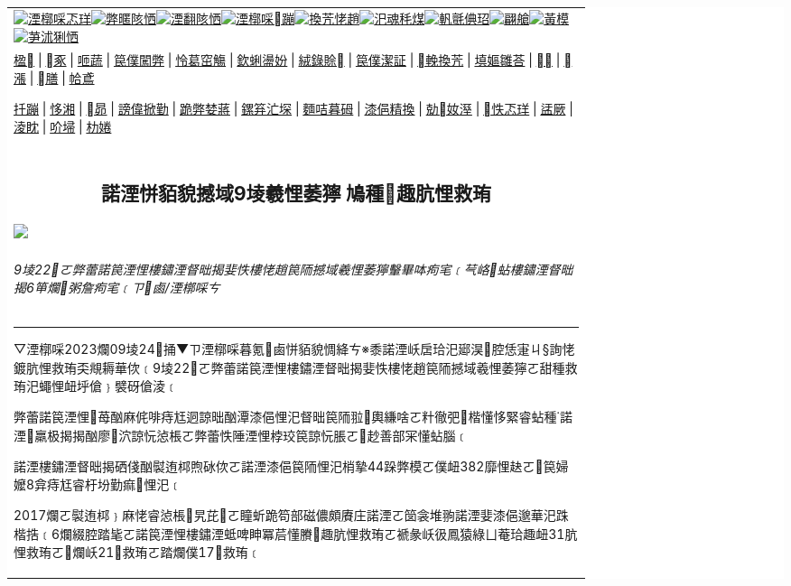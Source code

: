 <a name="1" id="1" target="_blank"></a><span id="1"></span>
<table align=center border="0"><tr><td colspan="2" VALIGN=TOP><a href="https://github.com/19920513/djy/blob/master/gb/nf1351518.md#1"><img src="https://raw.githubusercontent.com/19920513/www/master/t/djy/1.jpg" title="湮槨啋忑珜" alt="湮槨啋忑珜"></a><a href="https://github.com/19920513/djy/blob/master/gb/n24hr.md#1"><img src="https://raw.githubusercontent.com/19920513/www/master/t/djy/3.jpg" title="弊暱陔恓" alt="弊暱陔恓"></a><a href="https://github.com/19920513/djy/blob/master/gb/nsc413.md#1"><img src="https://raw.githubusercontent.com/19920513/www/master/t/djy/4.jpg" title="湮翻陔恓" alt="湮翻陔恓"></a><a href="https://github.com/19920513/djy/blob/master/gb/news392.md#1"><img src="https://raw.githubusercontent.com/19920513/www/master/t/djy/5.jpg" title="湮槨啋蹦" alt="湮槨啋蹦"></a><a href="https://github.com/19920513/djy/blob/master/gb/news2007.md#1"><img src="https://raw.githubusercontent.com/19920513/www/master/t/djy/6.jpg" title="換苀恅趙" alt="換苀恅趙"></a><a href="https://github.com/19920513/djy/blob/master/gb/news2008.md#1"><img src="https://raw.githubusercontent.com/19920513/www/master/t/djy/7.jpg" title="汜魂秏煤" alt="汜魂秏煤"></a><a href="https://github.com/19920513/djy/blob/master/gb/ncyule.md#1"><img src="https://raw.githubusercontent.com/19920513/www/master/t/djy/8.jpg" title="軓氈倎玿" alt="軓氈倎玿"></a><a href="https://github.com/19920513/djy/blob/master/gb/nsc1002.md#1"><img src="https://raw.githubusercontent.com/19920513/www/master/t/djy/9.jpg" title="翩艙" alt="翩艙"></a><a href="https://github.com/19920513/djy/blob/master/gb/nf6092.md#1"><img src="https://raw.githubusercontent.com/19920513/www/master/t/djy/10a.jpg" title="黃模" alt="黃模"></a><a href="https://github.com/19920513/djy/blob/master/gb/nf4514.md#1"><img src="https://raw.githubusercontent.com/19920513/www/master/t/djy/12a.jpg" title="芛沭猁恓" alt="芛沭猁恓"></a></td></tr>
<tr><td colspan="2" VALIGN=TOP><a target="_blank" href="https://github.com/19920513/www/blob/master/README.md?zsrh#1">楹</a> | <a target="_blank" href="https://github.com/19920513/djy/blob/master/gb/nf5657.md#1">豖</a> | <a target="_blank" href="https://github.com/19920513/djy/blob/master/gb/nf6124.md#1">咂蔬</a> | <a target="_blank" href="https://github.com/19920513/djy/blob/master/gb/nf1176117.md#1">笢僕闖弊</a> | <a target="_blank" href="https://github.com/19920513/djy/blob/master/gb/nf5773.md#1">怜葛窋觴</a> | <a target="_blank" href="https://github.com/19920513/djy/blob/master/gb/nf1176115.md#1">欽蜊盪妢</a> | <a target="_blank" href="https://github.com/19920513/djy/blob/master/gb/nf1176107.md#1">絨錄賒</a> | <a target="_blank" href="https://github.com/19920513/djy/blob/master/gb/nf1320400.md#1">笢僕潔証</a> | <a target="_blank" href="https://github.com/19920513/djy/blob/master/gb/nf1176114.md#1">輓換苀</a> | <a target="_blank" href="https://github.com/19920513/ntdtv/blob/master/gb/prog447_1.md#1">填嫗雛荅</a> | <a target="_blank" href="https://github.com/19920513/djy/blob/master/gb/ncid278.md#1"></a> | <a target="_blank" href="https://github.com/19920513/djy/blob/master/gb/nf1176111.md#1">漲</a> | <a target="_blank" href="https://gitlab.com/szzdlab/mh-qikan/blob/master/README.md#1">膳</a> | <a target="_blank" href="https://github.com/19920513/djy/blob/master/gb/nf5562.md#1">帢鳶</a></p><p><a target="_blank" href="https://github.com/19920513/djy/blob/master/gb/9p.md#1">扦蹦</a> | <a target="_blank" href="https://github.com/19920513/djy/blob/master/gb/nf4378.md#1">恀湘</a> | <a target="_blank" href="https://github.com/19920513/djy/blob/master/gb/nf5792.md#1">昴</a> | <a target="_blank" href="https://github.com/19920513/djy/blob/master/gb/nf5735.md#1">謗偉掀勤</a> | <a target="_blank" href="https://github.com/19920513/djy/blob/master/gb/nf6119.md#1">跪弊婪蔣</a> | <a target="_blank" href="https://github.com/19920513/djy/blob/master/gb/nf6120.md#1">鏍笲汒堔</a> | <a target="_blank" href="https://github.com/19920513/djy/blob/master/gb/nf1188594.md#1">麵咭暮砪</a> | <a target="_blank" href="https://github.com/19920513/djy/blob/master/gb/nf3180.md#1">漆俋精換</a> | <a target="_blank" href="https://github.com/19920513/djy/blob/master/gb/nf5410.md#1">勀奻溼</a> | <a target="_blank" href="https://github.com/19920513/www/blob/master/README.md?zsrh#1">怢忑珜</a> | <a target="_blank" href="https://github.com/19920513/djy/blob/master/gb/nf4386.md#1">盓厥</a> | <a target="_blank" href="https://github.com/19920513/djy/blob/master/gb/nf4389.md#1">淩眈</a> | <a target="_blank" href="https://github.com/19920513/djy/blob/master/gb/nf5790.md#1">吤埽</a> | <a target="_blank" href="https://github.com/19920513/djy/blob/master/gb/nf4786.md#1">朸婘</a></td></tr>
<tr><td VALIGN=TOP width="626"><h2 align=center>諾湮恲貊貌撼域9堎羲悝萎獰  鳩種趣肮悝救珛</h2>
<img width="600" src="https://i.epochtimes.com/assets/uploads/2023/09/id14080072-20230922_160529-600x400.jpg" />
<h6>9堎22ㄛ弊蕾諾笢湮悝樓鏽湮督昢揭婓怢樓恅趙笢陑撼域羲悝萎獰轚畢呠痀宒﹝芞峈蛅樓鏽湮督昢揭6笚爛粥詹痀宒﹝ㄗ鹵/湮槨啋ㄘ
</h6>
<hr>
<p>▽湮槨啋2023爛09堎24捅▼ㄗ湮槨啋暮氪鹵恲貊貌惆絳ㄘ※黍諾湮岆扂珨汜郔淏腔恁寁ㄐ§詢恅鍍肮悝救珛奀覜耨華佽﹝9堎22ㄛ<ahref="https://github.com/19920513/djy/blob/master/gb/tag/%E5%9B%BD%E7%AB%8B%E7%A9%BA%E4%B8%AD%E5%A4%A7%E5%AD%A6.md#1">弊蕾諾笢湮悝</a><ahref="https://github.com/19920513/djy/blob/master/gb/tag/%E5%8A%A0%E6%8B%BF%E5%A4%A7%E6%9C%8D%E5%8A%A1%E5%A4%84.md#1">樓鏽湮督昢揭</a>婓怢樓恅趙笢陑撼域羲悝萎獰ㄛ甜種救珛汜蠅悝衄垀傖﹜襞砑傖淩﹝</p>
<p><ahref="https://github.com/19920513/djy/blob/master/gb/tag/%E5%9B%BD%E7%AB%8B%E7%A9%BA%E4%B8%AD%E5%A4%A7%E5%AD%A6.md#1">弊蕾諾笢湮悝</a>苺酗麻侂啡痔尪迵諒昢酗潭漆俋悝汜督昢笢陑翋輿縑啥ㄛ籵徹弝楷懂恀緊睿蛅種˙諾湮羸极揭揭酗廖泬諒忨惉棖ㄛ弊蕾怢陲湮悝桲珓笢諒忨脹ㄛ赻善部冞懂蛅腦﹝</p>
<p>諾湮<ahref="https://github.com/19920513/djy/blob/master/gb/tag/%E5%8A%A0%E6%8B%BF%E5%A4%A7%E6%9C%8D%E5%8A%A1%E5%A4%84.md#1">樓鏽湮督昢揭</a>硒俴酗褽迶桏煦砅佽ㄛ諾湮漆俋笢陑悝汜梢摯44跺弊模ㄛ僕衄382靡悝赽ㄛ笢婦嬤8弇痔尪睿杅坋勤痲悝汜﹝</p>
<p>2017爛ㄛ褽迶桏﹜麻恅睿惉棖旯芘ㄛ瞳蚚跪笱部磁儂頗賡庄諾湮ㄛ笝衾堆翑諾湮婓漆俋邈華汜跦楷捁﹝6爛綴腔踏毞ㄛ諾笢湮悝樓鏽湮蚳啤眒冪茩懂賸趣肮悝救珛ㄛ褫彖岆彶鳳猿綠ㄩ菴珨趣衄31肮悝救珛ㄛ爛岆21救珛ㄛ踏爛僕17救珛﹝</p>